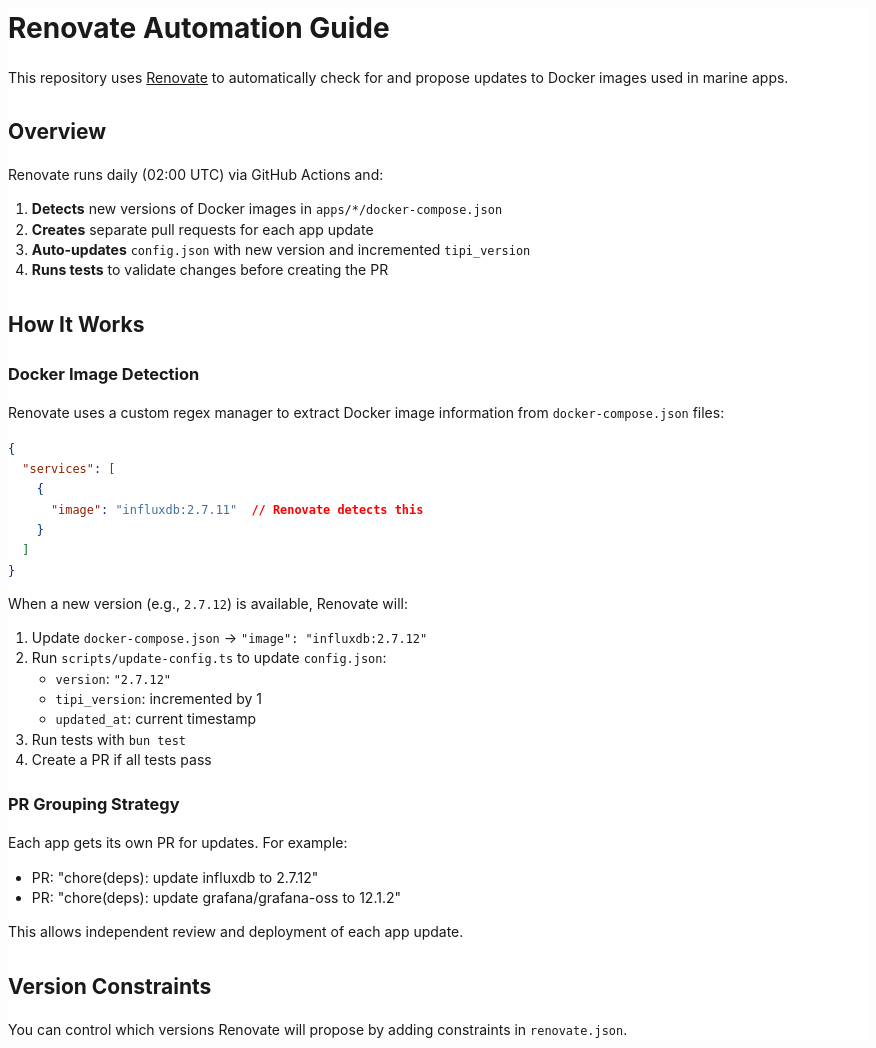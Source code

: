 # Renovate Automation Guide

This repository uses [Renovate](https://docs.renovatebot.com/) to automatically check for and propose updates to Docker images used in marine apps.

## Overview

Renovate runs daily (02:00 UTC) via GitHub Actions and:
1. **Detects** new versions of Docker images in `apps/*/docker-compose.json`
2. **Creates** separate pull requests for each app update
3. **Auto-updates** `config.json` with new version and incremented `tipi_version`
4. **Runs tests** to validate changes before creating the PR

## How It Works

### Docker Image Detection

Renovate uses a custom regex manager to extract Docker image information from `docker-compose.json` files:

```json
{
  "services": [
    {
      "image": "influxdb:2.7.11"  // Renovate detects this
    }
  ]
}
```

When a new version (e.g., `2.7.12`) is available, Renovate will:
1. Update `docker-compose.json` → `"image": "influxdb:2.7.12"`
2. Run `scripts/update-config.ts` to update `config.json`:
   - `version`: `"2.7.12"`
   - `tipi_version`: incremented by 1
   - `updated_at`: current timestamp
3. Run tests with `bun test`
4. Create a PR if all tests pass

### PR Grouping Strategy

Each app gets its own PR for updates. For example:
- PR: "chore(deps): update influxdb to 2.7.12"
- PR: "chore(deps): update grafana/grafana-oss to 12.1.2"

This allows independent review and deployment of each app update.

## Version Constraints

You can control which versions Renovate will propose by adding constraints in `renovate.json`.
